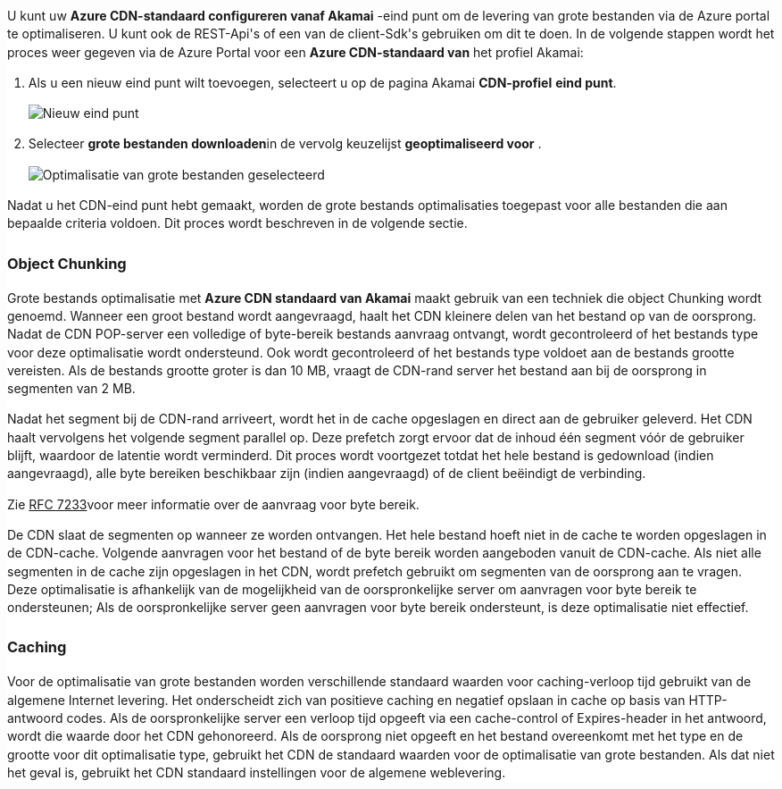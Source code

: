 U kunt uw **Azure CDN-standaard configureren vanaf Akamai** -eind punt om de levering van grote bestanden via de Azure portal te optimaliseren. U kunt ook de REST-Api's of een van de client-Sdk's gebruiken om dit te doen. In de volgende stappen wordt het proces weer gegeven via de Azure Portal voor een **Azure CDN-standaard van** het profiel Akamai:

1. Als u een nieuw eind punt wilt toevoegen, selecteert u op de pagina Akamai **CDN-profiel** **eind punt**.

    ![Nieuw eind punt](./media/cdn-large-file-optimization/cdn-new-akamai-endpoint.png)    
 
2. Selecteer **grote bestanden downloaden**in de vervolg keuzelijst **geoptimaliseerd voor** .

    ![Optimalisatie van grote bestanden geselecteerd](./media/cdn-large-file-optimization/cdn-large-file-select.png)


Nadat u het CDN-eind punt hebt gemaakt, worden de grote bestands optimalisaties toegepast voor alle bestanden die aan bepaalde criteria voldoen. Dit proces wordt beschreven in de volgende sectie.

### <a name="object-chunking"></a>Object Chunking 

Grote bestands optimalisatie met **Azure CDN standaard van Akamai** maakt gebruik van een techniek die object Chunking wordt genoemd. Wanneer een groot bestand wordt aangevraagd, haalt het CDN kleinere delen van het bestand op van de oorsprong. Nadat de CDN POP-server een volledige of byte-bereik bestands aanvraag ontvangt, wordt gecontroleerd of het bestands type voor deze optimalisatie wordt ondersteund. Ook wordt gecontroleerd of het bestands type voldoet aan de bestands grootte vereisten. Als de bestands grootte groter is dan 10 MB, vraagt de CDN-rand server het bestand aan bij de oorsprong in segmenten van 2 MB. 

Nadat het segment bij de CDN-rand arriveert, wordt het in de cache opgeslagen en direct aan de gebruiker geleverd. Het CDN haalt vervolgens het volgende segment parallel op. Deze prefetch zorgt ervoor dat de inhoud één segment vóór de gebruiker blijft, waardoor de latentie wordt verminderd. Dit proces wordt voortgezet totdat het hele bestand is gedownload (indien aangevraagd), alle byte bereiken beschikbaar zijn (indien aangevraagd) of de client beëindigt de verbinding. 

Zie [RFC 7233](https://tools.ietf.org/html/rfc7233)voor meer informatie over de aanvraag voor byte bereik.

De CDN slaat de segmenten op wanneer ze worden ontvangen. Het hele bestand hoeft niet in de cache te worden opgeslagen in de CDN-cache. Volgende aanvragen voor het bestand of de byte bereik worden aangeboden vanuit de CDN-cache. Als niet alle segmenten in de cache zijn opgeslagen in het CDN, wordt prefetch gebruikt om segmenten van de oorsprong aan te vragen. Deze optimalisatie is afhankelijk van de mogelijkheid van de oorspronkelijke server om aanvragen voor byte bereik te ondersteunen; Als de oorspronkelijke server geen aanvragen voor byte bereik ondersteunt, is deze optimalisatie niet effectief.

### <a name="caching"></a>Caching
Voor de optimalisatie van grote bestanden worden verschillende standaard waarden voor caching-verloop tijd gebruikt van de algemene Internet levering. Het onderscheidt zich van positieve caching en negatief opslaan in cache op basis van HTTP-antwoord codes. Als de oorspronkelijke server een verloop tijd opgeeft via een cache-control of Expires-header in het antwoord, wordt die waarde door het CDN gehonoreerd. Als de oorsprong niet opgeeft en het bestand overeenkomt met het type en de grootte voor dit optimalisatie type, gebruikt het CDN de standaard waarden voor de optimalisatie van grote bestanden. Als dat niet het geval is, gebruikt het CDN standaard instellingen voor de algemene weblevering.
